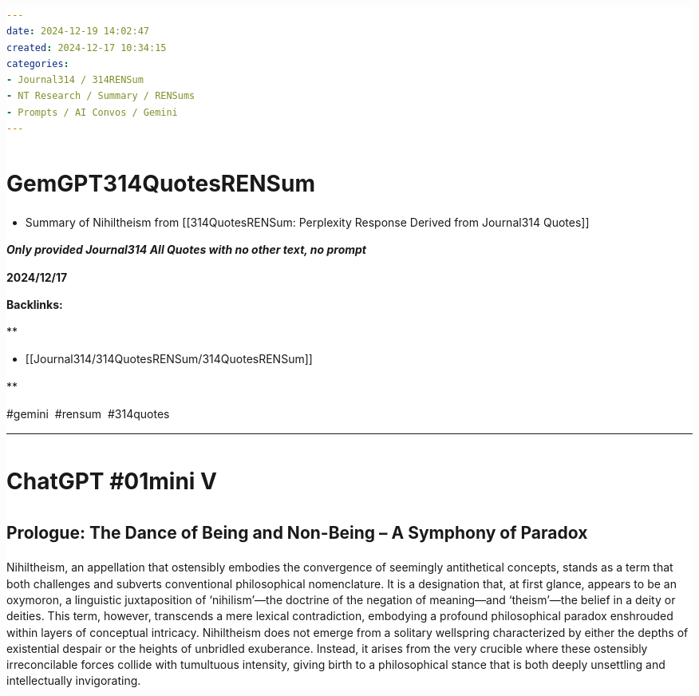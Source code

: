 ```yaml
---
date: 2024-12-19 14:02:47
created: 2024-12-17 10:34:15
categories:
- Journal314 / 314RENSum
- NT Research / Summary / RENSums
- Prompts / AI Convos / Gemini
---
```


# GemGPT314QuotesRENSum

- Summary of Nihiltheism from [[314QuotesRENSum: Perplexity Response Derived from Journal314 Quotes]]

_**Only provided Journal314 All Quotes with no other text, no prompt**_ 

**2024/12/17**

**Backlinks:**

**

- [[Journal314/314QuotesRENSum/314QuotesRENSum]]

  


**

#gemini  #rensum  #314quotes

  

* * *

#   

# ChatGPT #01mini V

  

## **Prologue: The Dance of Being and Non-Being – A Symphony of Paradox**

  

Nihiltheism, an appellation that ostensibly embodies the convergence of seemingly antithetical concepts, stands as a term that both challenges and subverts conventional philosophical nomenclature. It is a designation that, at first glance, appears to be an oxymoron, a linguistic juxtaposition of ‘nihilism’—the doctrine of the negation of meaning—and ‘theism’—the belief in a deity or deities. This term, however, transcends a mere lexical contradiction, embodying a profound philosophical paradox enshrouded within layers of conceptual intricacy. Nihiltheism does not emerge from a solitary wellspring characterized by either the depths of existential despair or the heights of unbridled exuberance. Instead, it arises from the very crucible where these ostensibly irreconcilable forces collide with tumultuous intensity, giving birth to a philosophical stance that is both deeply unsettling and intellectually invigorating.
